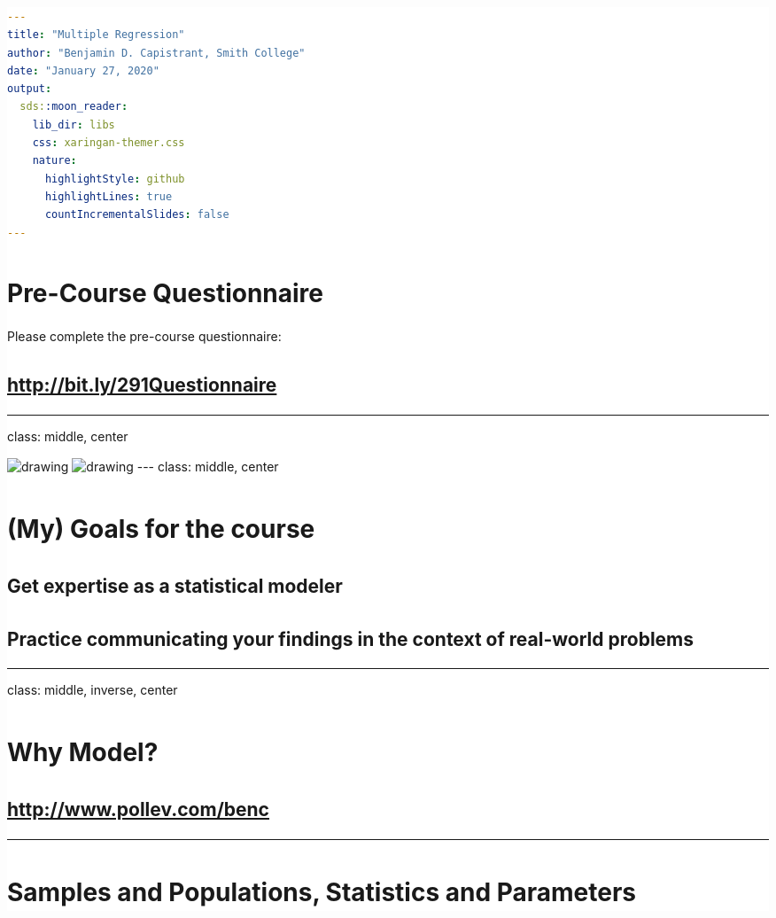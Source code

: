 ```yaml
---
title: "Multiple Regression"
author: "Benjamin D. Capistrant, Smith College"
date: "January 27, 2020"
output:
  sds::moon_reader:
    lib_dir: libs
    css: xaringan-themer.css
    nature:
      highlightStyle: github
      highlightLines: true
      countIncrementalSlides: false
---
```






# Pre-Course Questionnaire

Please complete the pre-course questionnaire: 

## http://bit.ly/291Questionnaire

---
class: middle, center

<img src="slides/IMG_0143.JPG" alt="drawing" width="350"/>
<img src="slides/IMG_2808.JPG" alt="drawing" width="350"/>
---
class: middle, center

# (My) Goals for the course

## Get expertise as a statistical modeler

## Practice communicating your findings in the context of real-world problems

---
class: middle, inverse, center
# Why Model?

## http://www.pollev.com/benc
---
# Samples and Populations, Statistics and Parameters
